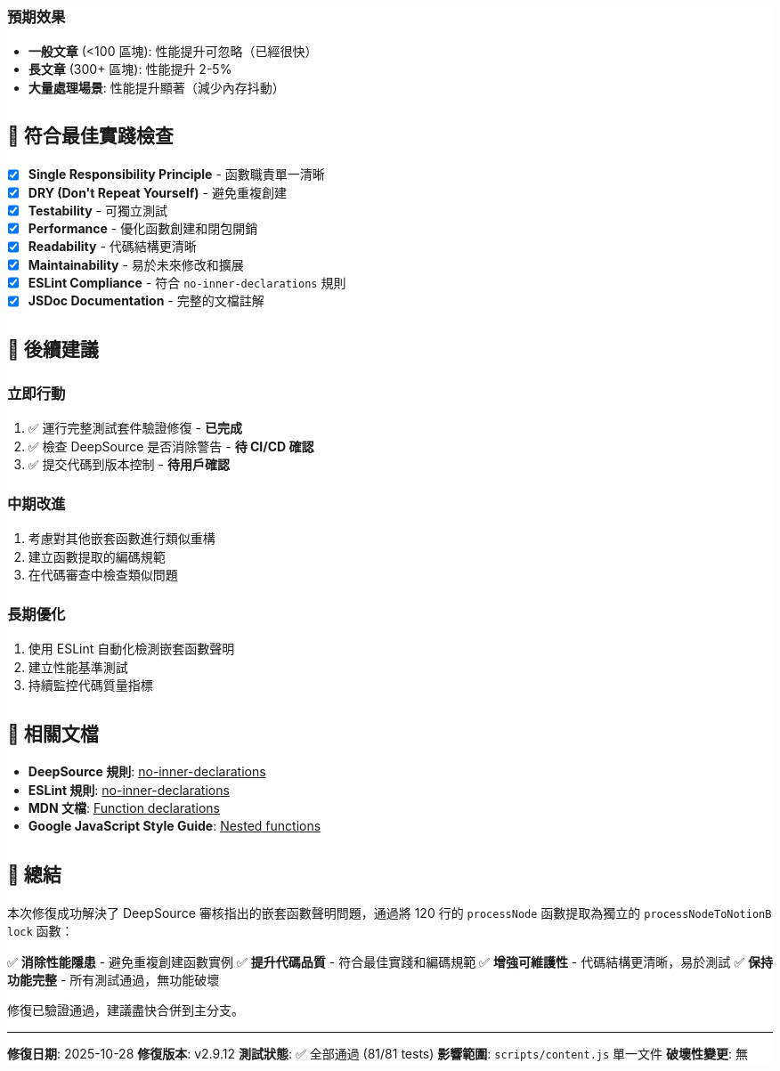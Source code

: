 ### 預期效果

- **一般文章** (<100 區塊): 性能提升可忽略（已經很快）
- **長文章** (300+ 區塊): 性能提升 2-5%
- **大量處理場景**: 性能提升顯著（減少內存抖動）

## 🎯 符合最佳實踐檢查

- [x] **Single Responsibility Principle** - 函數職責單一清晰
- [x] **DRY (Don't Repeat Yourself)** - 避免重複創建
- [x] **Testability** - 可獨立測試
- [x] **Performance** - 優化函數創建和閉包開銷
- [x] **Readability** - 代碼結構更清晰
- [x] **Maintainability** - 易於未來修改和擴展
- [x] **ESLint Compliance** - 符合 `no-inner-declarations` 規則
- [x] **JSDoc Documentation** - 完整的文檔註解

## 📝 後續建議

### 立即行動
1. ✅ 運行完整測試套件驗證修復 - **已完成**
2. ✅ 檢查 DeepSource 是否消除警告 - **待 CI/CD 確認**
3. ✅ 提交代碼到版本控制 - **待用戶確認**

### 中期改進
1. 考慮對其他嵌套函數進行類似重構
2. 建立函數提取的編碼規範
3. 在代碼審查中檢查類似問題

### 長期優化
1. 使用 ESLint 自動化檢測嵌套函數聲明
2. 建立性能基準測試
3. 持續監控代碼質量指標

## 🔗 相關文檔

- **DeepSource 規則**: [no-inner-declarations](https://deepsource.io/docs/analyzer/javascript/)
- **ESLint 規則**: [no-inner-declarations](https://eslint.org/docs/rules/no-inner-declarations)
- **MDN 文檔**: [Function declarations](https://developer.mozilla.org/en-US/docs/Web/JavaScript/Reference/Statements/function)
- **Google JavaScript Style Guide**: [Nested functions](https://google.github.io/styleguide/jsguide.html#features-functions)

## 📌 總結

本次修復成功解決了 DeepSource 審核指出的嵌套函數聲明問題，通過將 120 行的 `processNode` 函數提取為獨立的 `processNodeToNotionBlock` 函數：

✅ **消除性能隱患** - 避免重複創建函數實例
✅ **提升代碼品質** - 符合最佳實踐和編碼規範
✅ **增強可維護性** - 代碼結構更清晰，易於測試
✅ **保持功能完整** - 所有測試通過，無功能破壞

修復已驗證通過，建議盡快合併到主分支。

---

**修復日期**: 2025-10-28
**修復版本**: v2.9.12
**測試狀態**: ✅ 全部通過 (81/81 tests)
**影響範圍**: `scripts/content.js` 單一文件
**破壞性變更**: 無